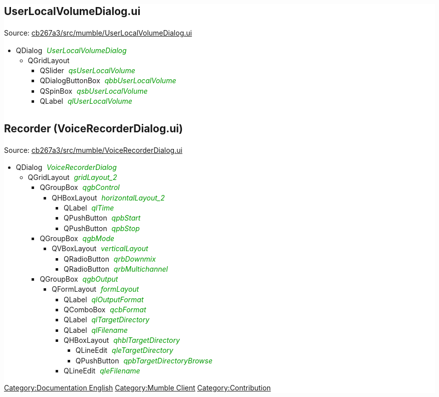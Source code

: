 ## UserLocalVolumeDialog.ui

Source:
[cb267a3/src/mumble/UserLocalVolumeDialog.ui](https://github.com/mumble-voip/mumble/blob/cb267a3606c8f65bf81961f121a6d9977692262f/src/mumble/UserLocalVolumeDialog.ui)

  - QDialog<i style="color:#fff">\#</i><i style="color:#090">UserLocalVolumeDialog</i>
      - QGridLayout
          - QSlider<i style="color:#fff">\#</i><i style="color:#090">qsUserLocalVolume</i>
          - QDialogButtonBox<i style="color:#fff">\#</i><i style="color:#090">qbbUserLocalVolume</i>
          - QSpinBox<i style="color:#fff">\#</i><i style="color:#090">qsbUserLocalVolume</i>
          - QLabel<i style="color:#fff">\#</i><i style="color:#090">qlUserLocalVolume</i>

## Recorder (VoiceRecorderDialog.ui)

Source:
[cb267a3/src/mumble/VoiceRecorderDialog.ui](https://github.com/mumble-voip/mumble/blob/cb267a3606c8f65bf81961f121a6d9977692262f/src/mumble/VoiceRecorderDialog.ui)

  - QDialog<i style="color:#fff">\#</i><i style="color:#090">VoiceRecorderDialog</i>
      - QGridLayout<i style="color:#fff">\#</i><i style="color:#090">gridLayout_2</i>
          - QGroupBox<i style="color:#fff">\#</i><i style="color:#090">qgbControl</i>
              - QHBoxLayout<i style="color:#fff">\#</i><i style="color:#090">horizontalLayout_2</i>
                  - QLabel<i style="color:#fff">\#</i><i style="color:#090">qlTime</i>
                  - QPushButton<i style="color:#fff">\#</i><i style="color:#090">qpbStart</i>
                  - QPushButton<i style="color:#fff">\#</i><i style="color:#090">qpbStop</i>
          - QGroupBox<i style="color:#fff">\#</i><i style="color:#090">qgbMode</i>
              - QVBoxLayout<i style="color:#fff">\#</i><i style="color:#090">verticalLayout</i>
                  - QRadioButton<i style="color:#fff">\#</i><i style="color:#090">qrbDownmix</i>
                  - QRadioButton<i style="color:#fff">\#</i><i style="color:#090">qrbMultichannel</i>
          - QGroupBox<i style="color:#fff">\#</i><i style="color:#090">qgbOutput</i>
              - QFormLayout<i style="color:#fff">\#</i><i style="color:#090">formLayout</i>
                  - QLabel<i style="color:#fff">\#</i><i style="color:#090">qlOutputFormat</i>
                  - QComboBox<i style="color:#fff">\#</i><i style="color:#090">qcbFormat</i>
                  - QLabel<i style="color:#fff">\#</i><i style="color:#090">qlTargetDirectory</i>
                  - QLabel<i style="color:#fff">\#</i><i style="color:#090">qlFilename</i>
                  - QHBoxLayout<i style="color:#fff">\#</i><i style="color:#090">qhblTargetDirectory</i>
                      - QLineEdit<i style="color:#fff">\#</i><i style="color:#090">qleTargetDirectory</i>
                      - QPushButton<i style="color:#fff">\#</i><i style="color:#090">qpbTargetDirectoryBrowse</i>
                  - QLineEdit<i style="color:#fff">\#</i><i style="color:#090">qleFilename</i>

[Category:Documentation
English](Category:Documentation_English "wikilink") [Category:Mumble
Client](Category:Mumble_Client "wikilink")
[Category:Contribution](Category:Contribution "wikilink")
